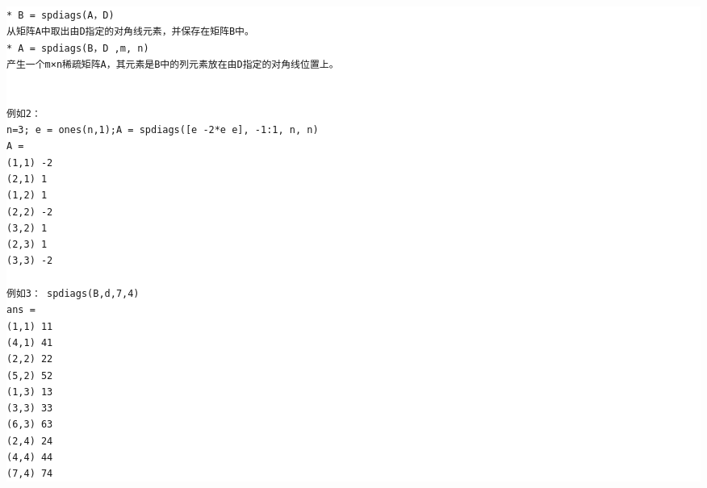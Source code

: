 	* B = spdiags(A，D)
	从矩阵A中取出由D指定的对角线元素，并保存在矩阵B中。
	* A = spdiags(B，D ,m, n)		
	产生一个m×n稀疏矩阵A，其元素是B中的列元素放在由D指定的对角线位置上。


	例如2：
	n=3; e = ones(n,1);A = spdiags([e -2*e e], -1:1, n, n)
	A =
	(1,1) -2
	(2,1) 1
	(1,2) 1
	(2,2) -2
	(3,2) 1
	(2,3) 1
	(3,3) -2

	例如3： spdiags(B,d,7,4)
	ans =
	(1,1) 11
	(4,1) 41
	(2,2) 22
	(5,2) 52
	(1,3) 13
	(3,3) 33
	(6,3) 63
	(2,4) 24
	(4,4) 44
	(7,4) 74